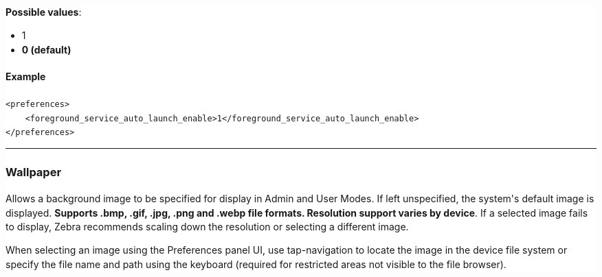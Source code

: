 <b>Possible values</b>:

* 1
* <b>0 (default)</b>

#### Example

    <preferences>
        <foreground_service_auto_launch_enable>1</foreground_service_auto_launch_enable>
    </preferences>

-----

### Wallpaper
Allows a background image to be specified for display in Admin and User Modes. If left unspecified, the system's default image is displayed. **Supports .bmp, .gif, .jpg, .png and .webp file formats. Resolution support varies by device**. If a selected image fails to display, Zebra recommends scaling down the resolution or selecting a different image. 

When selecting an image using the Preferences panel UI, use tap-navigation to locate the image in the device file system or specify the file name and path using the keyboard (required for restricted areas not visible to the file browser). 
